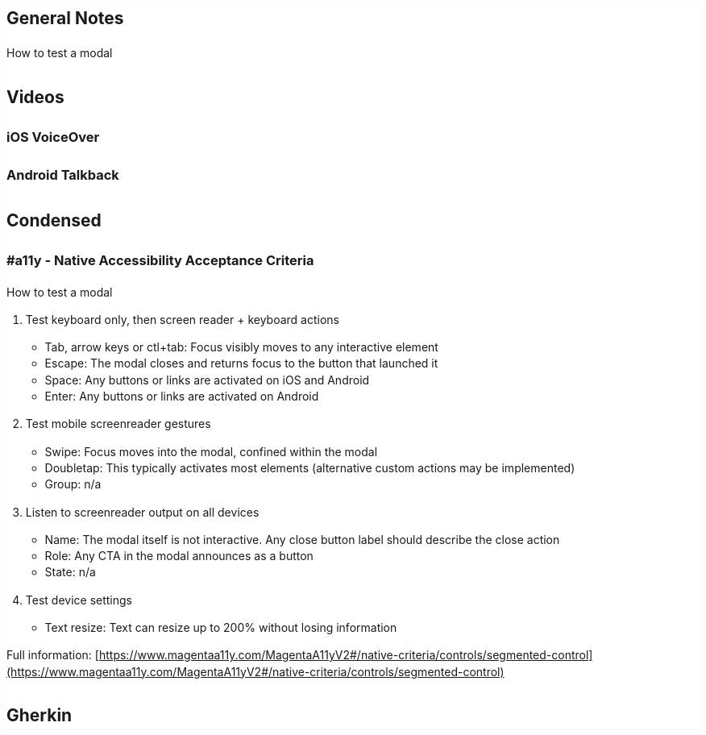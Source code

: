 ## General Notes

How to test a modal

## Videos

### iOS VoiceOver

<video controls>
  <source src="media/video/native/modal/modal_IosVoiceOver.mp4" type="video/mp4">
  Your browser does not support the video tag.
</video>

### Android Talkback

<video controls>
  <source src="media/video/native/modal/modal_AndroidTalkback.mp4" type="video/mp4">
  Your browser does not support the video tag.
</video>

## Condensed

### #a11y - Native Accessibility Acceptance Criteria

How to test a modal

1. Test keyboard only, then screen reader + keyboard actions

   - Tab, arrow keys or ctl+tab: Focus visibly moves to any interactive element
   - Escape: The modal closes and returns focus to the button that launched it
   - Space: Any buttons or links are activated on iOS and Android
   - Enter: Any buttons or links are activated on Android

2. Test mobile screenreader gestures

   - Swipe: Focus moves into the modal, confined within the modal
   - Doubletap: This typically activates most elements (alternative custom actions may be implemented)
   - Group: n/a

3. Listen to screenreader output on all devices

   - Name: The modal itself is not interactive. Any close button label should describe the close action
   - Role: Any CTA in the modal announces as a button
   - State: n/a

4. Test device settings

   - Text resize: Text can resize up to 200% without losing information

Full information: [https://www.magentaa11y.com/MagentaA11yV2#/native-criteria/controls/segmented-control](https://www.magentaa11y.com/MagentaA11yV2#/native-criteria/controls/segmented-control)

## Gherkin
